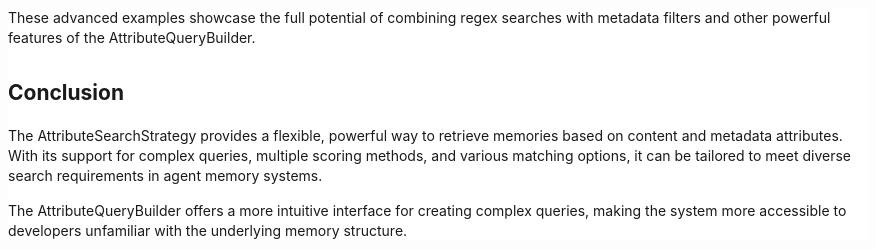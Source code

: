 These advanced examples showcase the full potential of combining regex searches with metadata filters and other powerful features of the AttributeQueryBuilder.

## Conclusion

The AttributeSearchStrategy provides a flexible, powerful way to retrieve memories based on content and metadata attributes. With its support for complex queries, multiple scoring methods, and various matching options, it can be tailored to meet diverse search requirements in agent memory systems. 

The AttributeQueryBuilder offers a more intuitive interface for creating complex queries, making the system more accessible to developers unfamiliar with the underlying memory structure. 